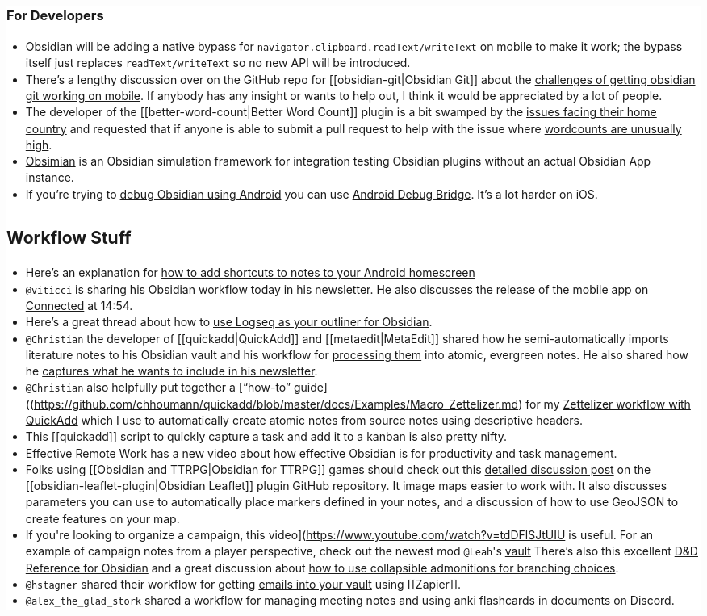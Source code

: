 ### For Developers

- Obsidian will be adding a native bypass for `navigator.clipboard.readText/writeText` on mobile to make it work; the bypass itself just replaces `readText/writeText` so no new API will be introduced.
- There’s a lengthy discussion over on the GitHub repo for [[obsidian-git|Obsidian Git]] about the [challenges of getting obsidian git working on mobile](https://github.com/denolehov/obsidian-git/issues/57). If anybody has any insight or wants to help out, I think it would be appreciated by a lot of people.
- The developer of the [[better-word-count|Better Word Count]] plugin is a bit swamped by the [issues facing their home country](https://discordapp.com/channels/686053708261228577/840286238928797736/865188193560559677) and requested that if anyone is able to submit a pull request to help with the issue where [wordcounts are unusually high](https://discordapp.com/channels/686053708261228577/840286238928797736/864548416093028352).
- [Obsimian](https://github.com/motif-software/obsimian) is an Obsidian simulation framework for integration testing Obsidian plugins without an actual Obsidian App instance.
- If you’re trying to [debug Obsidian using Android](https://forum.obsidian.md/t/debugging-obsidian-mobile-plugins/20913) you can use [Android Debug Bridge](https://developer.android.com/studio/command-line/adb). It’s a lot harder on iOS.

## Workflow Stuff

- Here’s an explanation for [how to add shortcuts to notes to your Android homescreen](https://forum.obsidian.md/t/how-to-add-a-note-shortcut-to-the-homescreen-on-android/20889)
- `@viticci` is sharing his Obsidian workflow today in his newsletter. He also discusses the release of the mobile app on [Connected](https://overcast.fm/+FXx6_WZ-Y) at 14:54.
- Here’s a great thread about how to [use Logseq as your outliner for Obsidian](https://discuss.logseq.com/t/making-obsidian-play-nice-with-logseq/1185).
- `@Christian` the developer of [[quickadd|QuickAdd]] and [[metaedit|MetaEdit]] shared how he semi-automatically imports literature notes to his Obsidian vault and his workflow for [processing them](https://bagerbach.com/blog/how-to-take-smart-book-notes-in-obsidian/) into atomic, evergreen notes. He also shared how he [captures what he wants to include in his newsletter](http://discordapp.com/channels/686053708261228577/805952223124520961/863758164297777183).
- `@Christian` also helpfully put together a [“how-to” guide]((https://github.com/chhoumann/quickadd/blob/master/docs/Examples/Macro_Zettelizer.md) for my [Zettelizer workflow with QuickAdd](http://discordapp.com/channels/686053708261228577/722584061087842365/864533595212480512) which I use to automatically create atomic notes from source notes using descriptive headers.
- This [[quickadd]] script to [quickly capture a task and add it to a kanban](https://github.com/chhoumann/quickadd/blob/master/docs/Examples/Capture_AddTaskToKanbanBoard.md) is also pretty nifty.
- [Effective Remote Work](https://www.youtube.com/watch?v=oETBOXhdGPs&feature=youtu.be) has a new video about how effective Obsidian is for productivity and task management.
- Folks using [[Obsidian and TTRPG|Obsidian for TTRPG]] games should check out this [detailed discussion post](https://github.com/valentine195/obsidian-leaflet-plugin/discussions/130) on the [[obsidian-leaflet-plugin|Obsidian Leaflet]] plugin GitHub repository. It image maps easier to work with. It also discusses parameters you can use to automatically place markers defined in your notes, and a discussion of how to use GeoJSON to create features on your map.
- If you're looking to organize a campaign, this video](https://www.youtube.com/watch?v=tdDFlSJtUIU is useful. For an example of campaign notes from a player perspective, check out the newest mod `@Leah`'s [vault](https://publish.obsidian.md/leah/60+Games/62+Two+and+a+Half+Strahds/62.00+Two+and+a+Half+Strahds) There’s also this excellent [D&D Reference for Obsidian](https://github.com/twisterghost/5e-obsidian) and a great discussion about [how to use collapsible admonitions for branching choices](https://discord.com/channels/686053708261228577/805952223124520961/865659802502823936).
- `@hstagner` shared their workflow for getting [emails into your vault](https://twitter.com/hstagner/status/1414578734703816706) using [[Zapier]].
- `@alex_the_glad_stork` shared a [workflow for managing meeting notes and using anki flashcards in documents](https://discordapp.com/channels/686053708261228577/709712341066842113/865177908241498122) on Discord.
